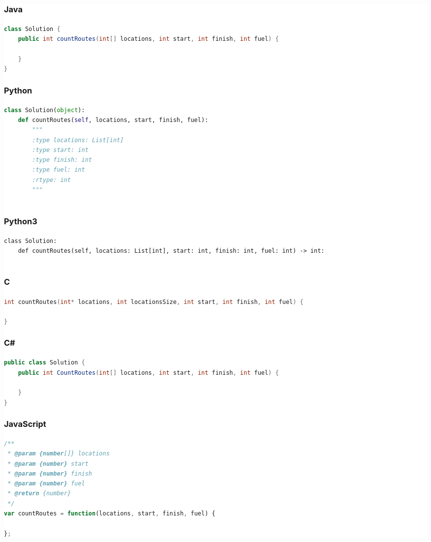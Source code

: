 ### Java

```java
class Solution {
    public int countRoutes(int[] locations, int start, int finish, int fuel) {
        
    }
}
```

### Python

```python
class Solution(object):
    def countRoutes(self, locations, start, finish, fuel):
        """
        :type locations: List[int]
        :type start: int
        :type finish: int
        :type fuel: int
        :rtype: int
        """
        
```

### Python3

```python3
class Solution:
    def countRoutes(self, locations: List[int], start: int, finish: int, fuel: int) -> int:
        
```

### C

```c
int countRoutes(int* locations, int locationsSize, int start, int finish, int fuel) {
    
}
```

### C#

```csharp
public class Solution {
    public int CountRoutes(int[] locations, int start, int finish, int fuel) {
        
    }
}
```

### JavaScript

```javascript
/**
 * @param {number[]} locations
 * @param {number} start
 * @param {number} finish
 * @param {number} fuel
 * @return {number}
 */
var countRoutes = function(locations, start, finish, fuel) {
    
};
```
